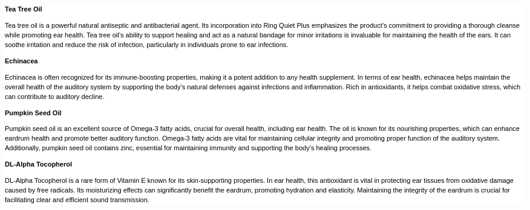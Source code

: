 <p style="color: #000000; font-family: Verdana, Arial, Helvetica, sans-serif; font-size: 11px; font-style: normal; font-variant-ligatures: normal; font-variant-caps: normal; font-weight: 400; letter-spacing: normal; orphans: 2; text-align: start; text-indent: 0px; text-transform: none; widows: 2; word-spacing: 0px; -webkit-text-stroke-width: 0px; white-space: normal; text-decoration-thickness: initial; text-decoration-style: initial; text-decoration-color: initial;"><strong>Tea Tree Oil</strong></p>
<p style="color: #000000; font-family: Verdana, Arial, Helvetica, sans-serif; font-size: 11px; font-style: normal; font-variant-ligatures: normal; font-variant-caps: normal; font-weight: 400; letter-spacing: normal; orphans: 2; text-align: start; text-indent: 0px; text-transform: none; widows: 2; word-spacing: 0px; -webkit-text-stroke-width: 0px; white-space: normal; text-decoration-thickness: initial; text-decoration-style: initial; text-decoration-color: initial;">Tea tree oil is a powerful natural antiseptic and antibacterial agent. Its incorporation into Ring Quiet Plus emphasizes the product&rsquo;s commitment to providing a thorough cleanse while promoting ear health. Tea tree oil&rsquo;s ability to support healing and act as a natural bandage for minor irritations is invaluable for maintaining the health of the ears. It can soothe irritation and reduce the risk of infection, particularly in individuals prone to ear infections.</p>
<p style="color: #000000; font-family: Verdana, Arial, Helvetica, sans-serif; font-size: 11px; font-style: normal; font-variant-ligatures: normal; font-variant-caps: normal; font-weight: 400; letter-spacing: normal; orphans: 2; text-align: start; text-indent: 0px; text-transform: none; widows: 2; word-spacing: 0px; -webkit-text-stroke-width: 0px; white-space: normal; text-decoration-thickness: initial; text-decoration-style: initial; text-decoration-color: initial;"><strong>Echinacea</strong></p>
<p style="color: #000000; font-family: Verdana, Arial, Helvetica, sans-serif; font-size: 11px; font-style: normal; font-variant-ligatures: normal; font-variant-caps: normal; font-weight: 400; letter-spacing: normal; orphans: 2; text-align: start; text-indent: 0px; text-transform: none; widows: 2; word-spacing: 0px; -webkit-text-stroke-width: 0px; white-space: normal; text-decoration-thickness: initial; text-decoration-style: initial; text-decoration-color: initial;">Echinacea is often recognized for its immune-boosting properties, making it a potent addition to any health supplement. In terms of ear health, echinacea helps maintain the overall health of the auditory system by supporting the body&rsquo;s natural defenses against infections and inflammation. Rich in antioxidants, it helps combat oxidative stress, which can contribute to auditory decline.</p>
<p style="color: #000000; font-family: Verdana, Arial, Helvetica, sans-serif; font-size: 11px; font-style: normal; font-variant-ligatures: normal; font-variant-caps: normal; font-weight: 400; letter-spacing: normal; orphans: 2; text-align: start; text-indent: 0px; text-transform: none; widows: 2; word-spacing: 0px; -webkit-text-stroke-width: 0px; white-space: normal; text-decoration-thickness: initial; text-decoration-style: initial; text-decoration-color: initial;"><strong>Pumpkin Seed Oil</strong></p>
<p style="color: #000000; font-family: Verdana, Arial, Helvetica, sans-serif; font-size: 11px; font-style: normal; font-variant-ligatures: normal; font-variant-caps: normal; font-weight: 400; letter-spacing: normal; orphans: 2; text-align: start; text-indent: 0px; text-transform: none; widows: 2; word-spacing: 0px; -webkit-text-stroke-width: 0px; white-space: normal; text-decoration-thickness: initial; text-decoration-style: initial; text-decoration-color: initial;">Pumpkin seed oil is an excellent source of Omega-3 fatty acids, crucial for overall health, including ear health. The oil is known for its nourishing properties, which can enhance eardrum health and promote better auditory function. Omega-3 fatty acids are vital for maintaining cellular integrity and promoting proper function of the auditory system. Additionally, pumpkin seed oil contains zinc, essential for maintaining immunity and supporting the body&rsquo;s healing processes.</p>
<p style="color: #000000; font-family: Verdana, Arial, Helvetica, sans-serif; font-size: 11px; font-style: normal; font-variant-ligatures: normal; font-variant-caps: normal; font-weight: 400; letter-spacing: normal; orphans: 2; text-align: start; text-indent: 0px; text-transform: none; widows: 2; word-spacing: 0px; -webkit-text-stroke-width: 0px; white-space: normal; text-decoration-thickness: initial; text-decoration-style: initial; text-decoration-color: initial;"><strong>DL-Alpha Tocopherol</strong></p>
<p style="color: #000000; font-family: Verdana, Arial, Helvetica, sans-serif; font-size: 11px; font-style: normal; font-variant-ligatures: normal; font-variant-caps: normal; font-weight: 400; letter-spacing: normal; orphans: 2; text-align: start; text-indent: 0px; text-transform: none; widows: 2; word-spacing: 0px; -webkit-text-stroke-width: 0px; white-space: normal; text-decoration-thickness: initial; text-decoration-style: initial; text-decoration-color: initial;">DL-Alpha Tocopherol is a rare form of Vitamin E known for its skin-supporting properties. In ear health, this antioxidant is vital in protecting ear tissues from oxidative damage caused by free radicals. Its moisturizing effects can significantly benefit the eardrum, promoting hydration and elasticity. Maintaining the integrity of the eardrum is crucial for facilitating clear and efficient sound transmission.</p>